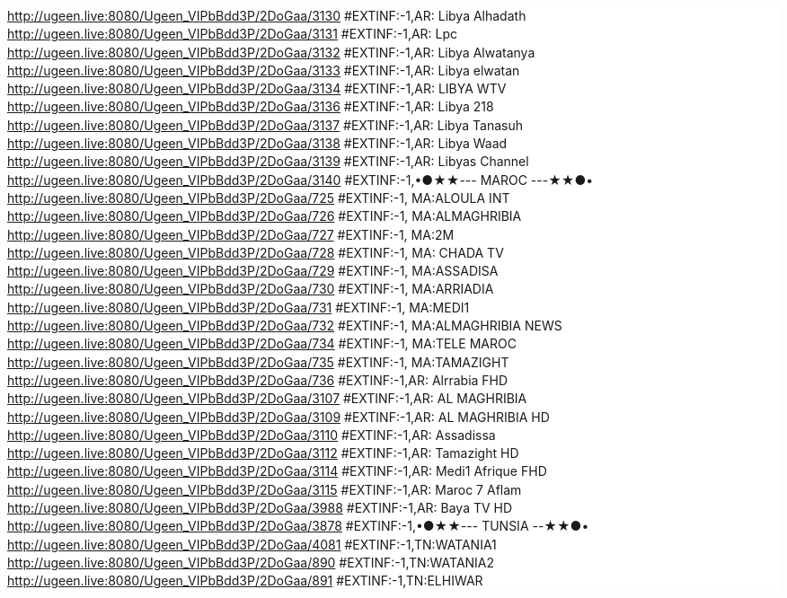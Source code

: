 http://ugeen.live:8080/Ugeen_VIPbBdd3P/2DoGaa/3130
#EXTINF:-1,AR: Libya Alhadath
http://ugeen.live:8080/Ugeen_VIPbBdd3P/2DoGaa/3131
#EXTINF:-1,AR: Lpc
http://ugeen.live:8080/Ugeen_VIPbBdd3P/2DoGaa/3132
#EXTINF:-1,AR: Libya Alwatanya
http://ugeen.live:8080/Ugeen_VIPbBdd3P/2DoGaa/3133
#EXTINF:-1,AR: Libya elwatan
http://ugeen.live:8080/Ugeen_VIPbBdd3P/2DoGaa/3134
#EXTINF:-1,AR: LIBYA WTV
http://ugeen.live:8080/Ugeen_VIPbBdd3P/2DoGaa/3136
#EXTINF:-1,AR: Libya 218
http://ugeen.live:8080/Ugeen_VIPbBdd3P/2DoGaa/3137
#EXTINF:-1,AR: Libya Tanasuh
http://ugeen.live:8080/Ugeen_VIPbBdd3P/2DoGaa/3138
#EXTINF:-1,AR: Libya Waad
http://ugeen.live:8080/Ugeen_VIPbBdd3P/2DoGaa/3139
#EXTINF:-1,AR: Libyas Channel
http://ugeen.live:8080/Ugeen_VIPbBdd3P/2DoGaa/3140
#EXTINF:-1,•●★★--- MAROC ---★★●•
http://ugeen.live:8080/Ugeen_VIPbBdd3P/2DoGaa/725
#EXTINF:-1, MA:ALOULA INT 
http://ugeen.live:8080/Ugeen_VIPbBdd3P/2DoGaa/726
#EXTINF:-1, MA:ALMAGHRIBIA 
http://ugeen.live:8080/Ugeen_VIPbBdd3P/2DoGaa/727
#EXTINF:-1, MA:2M 
http://ugeen.live:8080/Ugeen_VIPbBdd3P/2DoGaa/728
#EXTINF:-1, MA: CHADA TV
http://ugeen.live:8080/Ugeen_VIPbBdd3P/2DoGaa/729
#EXTINF:-1, MA:ASSADISA 
http://ugeen.live:8080/Ugeen_VIPbBdd3P/2DoGaa/730
#EXTINF:-1, MA:ARRIADIA 
http://ugeen.live:8080/Ugeen_VIPbBdd3P/2DoGaa/731
#EXTINF:-1, MA:MEDI1 
http://ugeen.live:8080/Ugeen_VIPbBdd3P/2DoGaa/732
#EXTINF:-1, MA:ALMAGHRIBIA NEWS 
http://ugeen.live:8080/Ugeen_VIPbBdd3P/2DoGaa/734
#EXTINF:-1, MA:TELE MAROC 
http://ugeen.live:8080/Ugeen_VIPbBdd3P/2DoGaa/735
#EXTINF:-1, MA:TAMAZIGHT 
http://ugeen.live:8080/Ugeen_VIPbBdd3P/2DoGaa/736
#EXTINF:-1,AR: Alrrabia FHD
http://ugeen.live:8080/Ugeen_VIPbBdd3P/2DoGaa/3107
#EXTINF:-1,AR: AL MAGHRIBIA 
http://ugeen.live:8080/Ugeen_VIPbBdd3P/2DoGaa/3109
#EXTINF:-1,AR: AL MAGHRIBIA HD
http://ugeen.live:8080/Ugeen_VIPbBdd3P/2DoGaa/3110
#EXTINF:-1,AR: Assadissa
http://ugeen.live:8080/Ugeen_VIPbBdd3P/2DoGaa/3112
#EXTINF:-1,AR: Tamazight HD
http://ugeen.live:8080/Ugeen_VIPbBdd3P/2DoGaa/3114
#EXTINF:-1,AR: Medi1 Afrique FHD
http://ugeen.live:8080/Ugeen_VIPbBdd3P/2DoGaa/3115
#EXTINF:-1,AR: Maroc 7 Aflam
http://ugeen.live:8080/Ugeen_VIPbBdd3P/2DoGaa/3988
#EXTINF:-1,AR: Baya TV HD
http://ugeen.live:8080/Ugeen_VIPbBdd3P/2DoGaa/3878
#EXTINF:-1,•●★★--- TUNSIA --★★●•
http://ugeen.live:8080/Ugeen_VIPbBdd3P/2DoGaa/4081
#EXTINF:-1,TN:WATANIA1
http://ugeen.live:8080/Ugeen_VIPbBdd3P/2DoGaa/890
#EXTINF:-1,TN:WATANIA2
http://ugeen.live:8080/Ugeen_VIPbBdd3P/2DoGaa/891
#EXTINF:-1,TN:ELHIWAR